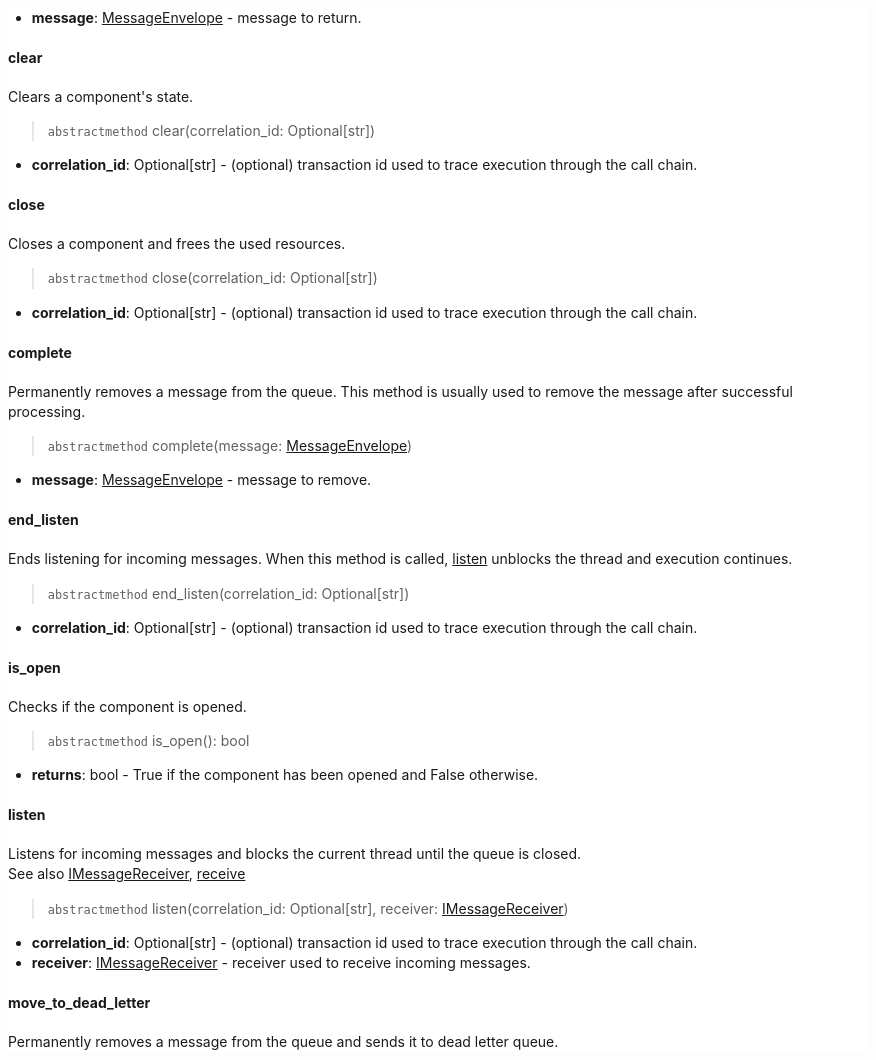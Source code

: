 - **message**: [MessageEnvelope](../message_envelope) - message to return.

#### clear
Clears a component's state.

> `abstractmethod` clear(correlation_id: Optional[str])

- **correlation_id**: Optional[str] - (optional) transaction id used to trace execution through the call chain.

#### close
Closes a component and frees the used resources.

> `abstractmethod` close(correlation_id: Optional[str])

- **correlation_id**: Optional[str] - (optional) transaction id used to trace execution through the call chain.

#### complete
Permanently removes a message from the queue. This method is usually used to remove the message after successful processing.

> `abstractmethod` complete(message: [MessageEnvelope](../message_envelope))

- **message**: [MessageEnvelope](../message_envelope) - message to remove.


#### end_listen
Ends listening for incoming messages. When this method is called, [listen](#listen) unblocks the thread and execution continues.

> `abstractmethod` end_listen(correlation_id: Optional[str])

- **correlation_id**: Optional[str] - (optional) transaction id used to trace execution through the call chain.


#### is_open
Checks if the component is opened.

> `abstractmethod` is_open(): bool 

- **returns**: bool - True if the component has been opened and False otherwise.


#### listen
Listens for incoming messages and blocks the current thread until the queue is closed.  
See also [IMessageReceiver](../imessage_receiver), [receive](#receive)

> `abstractmethod` listen(correlation_id: Optional[str], receiver: [IMessageReceiver](../imessage_receiver))

- **correlation_id**: Optional[str] - (optional) transaction id used to trace execution through the call chain.
- **receiver**: [IMessageReceiver](../imessage_receiver) - receiver used to receive incoming messages.


#### move_to_dead_letter
Permanently removes a message from the queue and sends it to dead letter queue.
